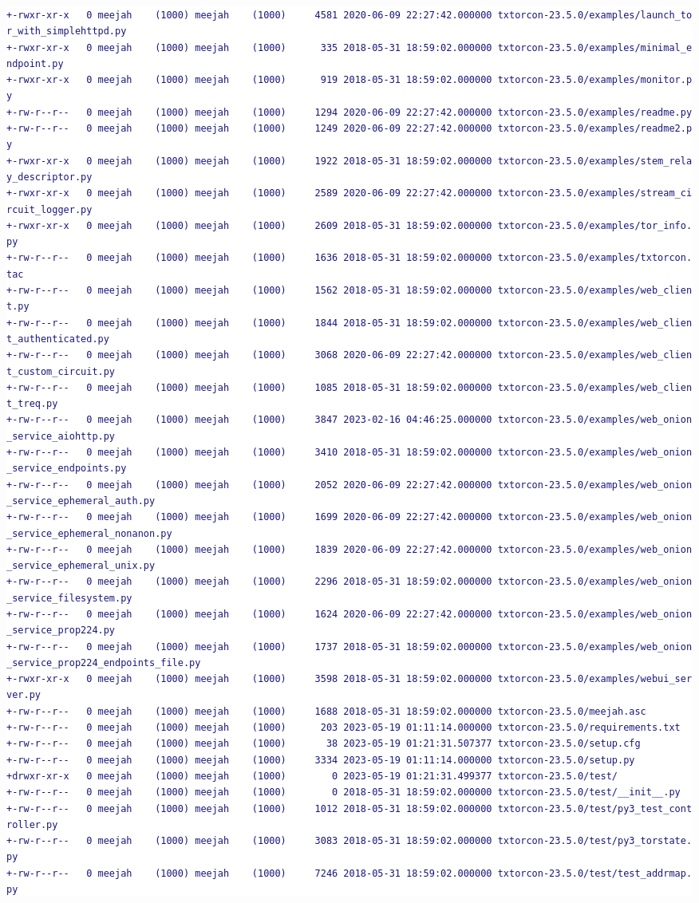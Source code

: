 ```diff
+-rwxr-xr-x   0 meejah    (1000) meejah    (1000)     4581 2020-06-09 22:27:42.000000 txtorcon-23.5.0/examples/launch_tor_with_simplehttpd.py
+-rwxr-xr-x   0 meejah    (1000) meejah    (1000)      335 2018-05-31 18:59:02.000000 txtorcon-23.5.0/examples/minimal_endpoint.py
+-rwxr-xr-x   0 meejah    (1000) meejah    (1000)      919 2018-05-31 18:59:02.000000 txtorcon-23.5.0/examples/monitor.py
+-rw-r--r--   0 meejah    (1000) meejah    (1000)     1294 2020-06-09 22:27:42.000000 txtorcon-23.5.0/examples/readme.py
+-rw-r--r--   0 meejah    (1000) meejah    (1000)     1249 2020-06-09 22:27:42.000000 txtorcon-23.5.0/examples/readme2.py
+-rwxr-xr-x   0 meejah    (1000) meejah    (1000)     1922 2018-05-31 18:59:02.000000 txtorcon-23.5.0/examples/stem_relay_descriptor.py
+-rwxr-xr-x   0 meejah    (1000) meejah    (1000)     2589 2020-06-09 22:27:42.000000 txtorcon-23.5.0/examples/stream_circuit_logger.py
+-rwxr-xr-x   0 meejah    (1000) meejah    (1000)     2609 2018-05-31 18:59:02.000000 txtorcon-23.5.0/examples/tor_info.py
+-rw-r--r--   0 meejah    (1000) meejah    (1000)     1636 2018-05-31 18:59:02.000000 txtorcon-23.5.0/examples/txtorcon.tac
+-rw-r--r--   0 meejah    (1000) meejah    (1000)     1562 2018-05-31 18:59:02.000000 txtorcon-23.5.0/examples/web_client.py
+-rw-r--r--   0 meejah    (1000) meejah    (1000)     1844 2018-05-31 18:59:02.000000 txtorcon-23.5.0/examples/web_client_authenticated.py
+-rw-r--r--   0 meejah    (1000) meejah    (1000)     3068 2020-06-09 22:27:42.000000 txtorcon-23.5.0/examples/web_client_custom_circuit.py
+-rw-r--r--   0 meejah    (1000) meejah    (1000)     1085 2018-05-31 18:59:02.000000 txtorcon-23.5.0/examples/web_client_treq.py
+-rw-r--r--   0 meejah    (1000) meejah    (1000)     3847 2023-02-16 04:46:25.000000 txtorcon-23.5.0/examples/web_onion_service_aiohttp.py
+-rw-r--r--   0 meejah    (1000) meejah    (1000)     3410 2018-05-31 18:59:02.000000 txtorcon-23.5.0/examples/web_onion_service_endpoints.py
+-rw-r--r--   0 meejah    (1000) meejah    (1000)     2052 2020-06-09 22:27:42.000000 txtorcon-23.5.0/examples/web_onion_service_ephemeral_auth.py
+-rw-r--r--   0 meejah    (1000) meejah    (1000)     1699 2020-06-09 22:27:42.000000 txtorcon-23.5.0/examples/web_onion_service_ephemeral_nonanon.py
+-rw-r--r--   0 meejah    (1000) meejah    (1000)     1839 2020-06-09 22:27:42.000000 txtorcon-23.5.0/examples/web_onion_service_ephemeral_unix.py
+-rw-r--r--   0 meejah    (1000) meejah    (1000)     2296 2018-05-31 18:59:02.000000 txtorcon-23.5.0/examples/web_onion_service_filesystem.py
+-rw-r--r--   0 meejah    (1000) meejah    (1000)     1624 2020-06-09 22:27:42.000000 txtorcon-23.5.0/examples/web_onion_service_prop224.py
+-rw-r--r--   0 meejah    (1000) meejah    (1000)     1737 2018-05-31 18:59:02.000000 txtorcon-23.5.0/examples/web_onion_service_prop224_endpoints_file.py
+-rwxr-xr-x   0 meejah    (1000) meejah    (1000)     3598 2018-05-31 18:59:02.000000 txtorcon-23.5.0/examples/webui_server.py
+-rw-r--r--   0 meejah    (1000) meejah    (1000)     1688 2018-05-31 18:59:02.000000 txtorcon-23.5.0/meejah.asc
+-rw-r--r--   0 meejah    (1000) meejah    (1000)      203 2023-05-19 01:11:14.000000 txtorcon-23.5.0/requirements.txt
+-rw-r--r--   0 meejah    (1000) meejah    (1000)       38 2023-05-19 01:21:31.507377 txtorcon-23.5.0/setup.cfg
+-rw-r--r--   0 meejah    (1000) meejah    (1000)     3334 2023-05-19 01:11:14.000000 txtorcon-23.5.0/setup.py
+drwxr-xr-x   0 meejah    (1000) meejah    (1000)        0 2023-05-19 01:21:31.499377 txtorcon-23.5.0/test/
+-rw-r--r--   0 meejah    (1000) meejah    (1000)        0 2018-05-31 18:59:02.000000 txtorcon-23.5.0/test/__init__.py
+-rw-r--r--   0 meejah    (1000) meejah    (1000)     1012 2018-05-31 18:59:02.000000 txtorcon-23.5.0/test/py3_test_controller.py
+-rw-r--r--   0 meejah    (1000) meejah    (1000)     3083 2018-05-31 18:59:02.000000 txtorcon-23.5.0/test/py3_torstate.py
+-rw-r--r--   0 meejah    (1000) meejah    (1000)     7246 2018-05-31 18:59:02.000000 txtorcon-23.5.0/test/test_addrmap.py
```